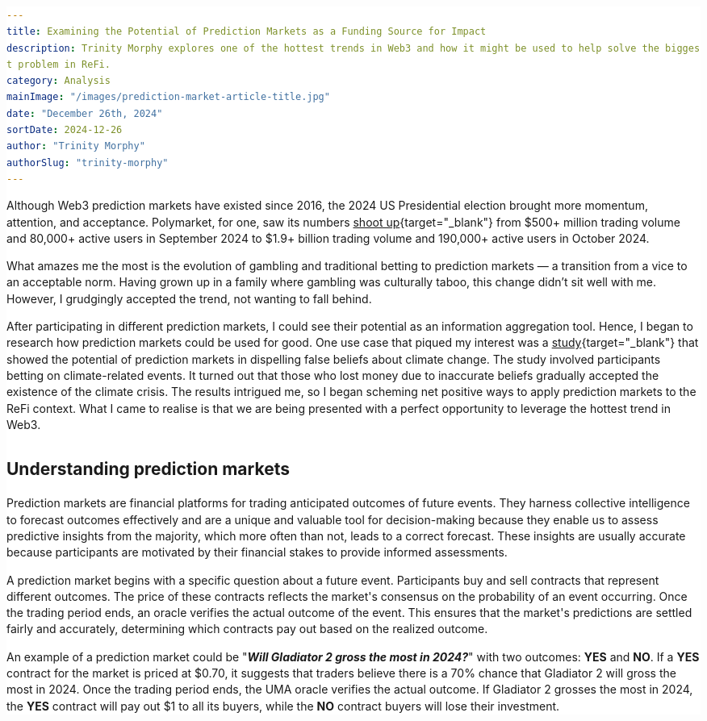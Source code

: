 ```yaml
---
title: Examining the Potential of Prediction Markets as a Funding Source for Impact
description: Trinity Morphy explores one of the hottest trends in Web3 and how it might be used to help solve the biggest problem in ReFi.
category: Analysis
mainImage: "/images/prediction-market-article-title.jpg"
date: "December 26th, 2024"
sortDate: 2024-12-26
author: "Trinity Morphy"
authorSlug: "trinity-morphy"
---
```


Although Web3 prediction markets have existed since 2016, the 2024 US Presidential election brought more momentum, attention, and acceptance. Polymarket, for one, saw its numbers [shoot up](https://research.mintventures.fund/2024/10/09/Unveiling-Polymarket-The-Positioning-Expansion-and-Shadows-of-Crypto-Prediction-Markets/){target="_blank"} from $500+ million trading volume and 80,000+ active users in September 2024 to $1.9+ billion trading volume and 190,000+ active users in October 2024.

What amazes me the most is the evolution of gambling and traditional betting to prediction markets — a transition from a vice to an acceptable norm. Having grown up in a family where gambling was culturally taboo, this change didn’t sit well with me. However, I grudgingly accepted the trend, not wanting to fall behind.

After participating in different prediction markets, I could see their potential as an information aggregation tool. Hence, I began to research how prediction markets could be used for good. One use case that piqued my interest was a [study](https://www.nature.com/articles/s41558-023-01679-4){target="_blank"} that showed the potential of prediction markets in dispelling false beliefs about climate change. The study involved participants betting on climate-related events. It turned out that those who lost money due to inaccurate beliefs gradually accepted the existence of the climate crisis. The results intrigued me, so I began scheming net positive ways to apply prediction markets to the ReFi context. What I came to realise is that we are being presented with a perfect opportunity to leverage the hottest trend in Web3.

## Understanding prediction markets

Prediction markets are financial platforms for trading anticipated outcomes of future events. They harness collective intelligence to forecast outcomes effectively and are a unique and valuable tool for decision-making because they enable us to assess predictive insights from the majority, which more often than not, leads to a correct forecast. These insights are usually accurate because participants are motivated by their financial stakes to provide informed assessments.

A prediction market begins with a specific question about a future event. Participants buy and sell contracts that represent different outcomes. The price of these contracts reflects the market's consensus on the probability of an event occurring. Once the trading period ends, an oracle verifies the actual outcome of the event. This ensures that the market's predictions are settled fairly and accurately, determining which contracts pay out based on the realized outcome.

An example of a prediction market could be "***Will Gladiator 2 gross the most in 2024?***" with two outcomes: **YES** and **NO**. If a **YES** contract for the market is priced at $0.70, it suggests that traders believe there is a 70% chance that Gladiator 2 will gross the most in 2024. Once the trading period ends, the UMA oracle verifies the actual outcome. If Gladiator 2 grosses the most in 2024, the **YES** contract will pay out $1 to all its buyers, while the **NO** contract buyers will lose their investment.
